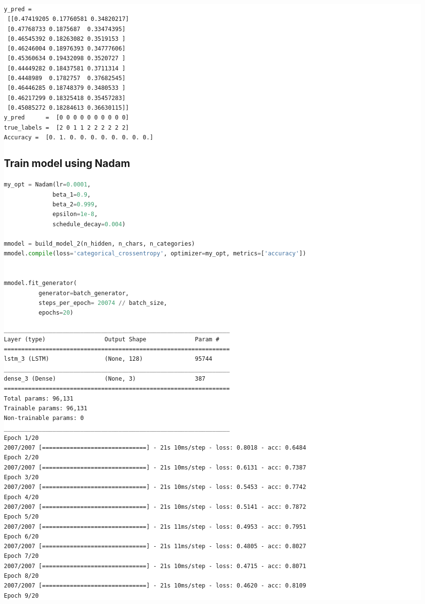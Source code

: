    y_pred = 
     [[0.47419205 0.17760581 0.34820217]
     [0.47768733 0.1875687  0.33474395]
     [0.46545392 0.18263082 0.3519153 ]
     [0.46246004 0.18976393 0.34777606]
     [0.45360634 0.19432098 0.3520727 ]
     [0.44449282 0.18437581 0.3711314 ]
     [0.4448989  0.1782757  0.37682545]
     [0.46446285 0.18748379 0.3480533 ]
     [0.46217299 0.18325418 0.35457283]
     [0.45085272 0.18284613 0.36630115]]
    y_pred      =  [0 0 0 0 0 0 0 0 0 0]
    true_labels =  [2 0 1 1 2 2 2 2 2 2]
    Accuracy =  [0. 1. 0. 0. 0. 0. 0. 0. 0. 0.]


## Train model using Nadam


```python
my_opt = Nadam(lr=0.0001,
              beta_1=0.9,
              beta_2=0.999,
              epsilon=1e-8,
              schedule_decay=0.004)

mmodel = build_model_2(n_hidden, n_chars, n_categories)    
mmodel.compile(loss='categorical_crossentropy', optimizer=my_opt, metrics=['accuracy'])

    
mmodel.fit_generator(
          generator=batch_generator,
          steps_per_epoch= 20074 // batch_size,
          epochs=20)
```

    _________________________________________________________________
    Layer (type)                 Output Shape              Param #   
    =================================================================
    lstm_3 (LSTM)                (None, 128)               95744     
    _________________________________________________________________
    dense_3 (Dense)              (None, 3)                 387       
    =================================================================
    Total params: 96,131
    Trainable params: 96,131
    Non-trainable params: 0
    _________________________________________________________________
    Epoch 1/20
    2007/2007 [==============================] - 21s 10ms/step - loss: 0.8018 - acc: 0.6484
    Epoch 2/20
    2007/2007 [==============================] - 21s 10ms/step - loss: 0.6131 - acc: 0.7387
    Epoch 3/20
    2007/2007 [==============================] - 21s 10ms/step - loss: 0.5453 - acc: 0.7742
    Epoch 4/20
    2007/2007 [==============================] - 21s 10ms/step - loss: 0.5141 - acc: 0.7872
    Epoch 5/20
    2007/2007 [==============================] - 21s 11ms/step - loss: 0.4953 - acc: 0.7951
    Epoch 6/20
    2007/2007 [==============================] - 21s 11ms/step - loss: 0.4805 - acc: 0.8027
    Epoch 7/20
    2007/2007 [==============================] - 21s 10ms/step - loss: 0.4715 - acc: 0.8071
    Epoch 8/20
    2007/2007 [==============================] - 21s 10ms/step - loss: 0.4620 - acc: 0.8109
    Epoch 9/20